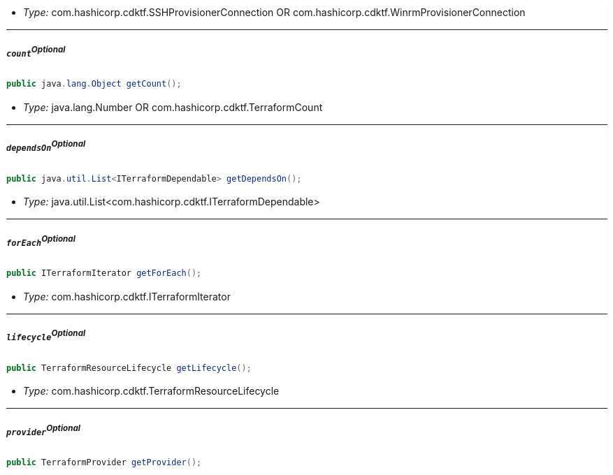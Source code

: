 - *Type:* com.hashicorp.cdktf.SSHProvisionerConnection OR com.hashicorp.cdktf.WinrmProvisionerConnection

---

##### `count`<sup>Optional</sup> <a name="count" id="@cdktf/provider-databricks.dataDatabricksDbfsFile.DataDatabricksDbfsFileConfig.property.count"></a>

```java
public java.lang.Object getCount();
```

- *Type:* java.lang.Number OR com.hashicorp.cdktf.TerraformCount

---

##### `dependsOn`<sup>Optional</sup> <a name="dependsOn" id="@cdktf/provider-databricks.dataDatabricksDbfsFile.DataDatabricksDbfsFileConfig.property.dependsOn"></a>

```java
public java.util.List<ITerraformDependable> getDependsOn();
```

- *Type:* java.util.List<com.hashicorp.cdktf.ITerraformDependable>

---

##### `forEach`<sup>Optional</sup> <a name="forEach" id="@cdktf/provider-databricks.dataDatabricksDbfsFile.DataDatabricksDbfsFileConfig.property.forEach"></a>

```java
public ITerraformIterator getForEach();
```

- *Type:* com.hashicorp.cdktf.ITerraformIterator

---

##### `lifecycle`<sup>Optional</sup> <a name="lifecycle" id="@cdktf/provider-databricks.dataDatabricksDbfsFile.DataDatabricksDbfsFileConfig.property.lifecycle"></a>

```java
public TerraformResourceLifecycle getLifecycle();
```

- *Type:* com.hashicorp.cdktf.TerraformResourceLifecycle

---

##### `provider`<sup>Optional</sup> <a name="provider" id="@cdktf/provider-databricks.dataDatabricksDbfsFile.DataDatabricksDbfsFileConfig.property.provider"></a>

```java
public TerraformProvider getProvider();
```
